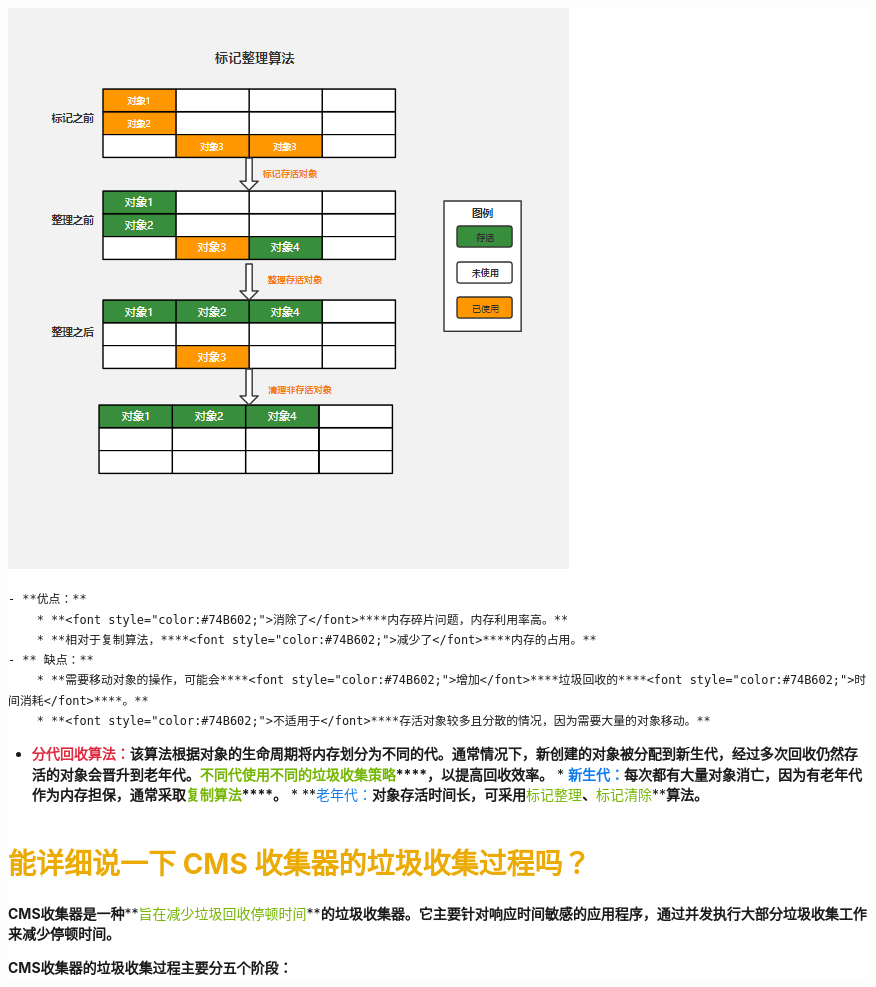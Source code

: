 ![1695627954117-b1bf42ce-0819-48dc-945b-a4054f34d793.jpeg](./assets/1695627954117-b1bf42ce-0819-48dc-945b-a4054f34d793.jpeg)

    - **优点：**
        * **<font style="color:#74B602;">消除了</font>****内存碎片问题，内存利用率高。**
        * **相对于复制算法，****<font style="color:#74B602;">减少了</font>****内存的占用。**
    - ** 缺点：**
        * **需要移动对象的操作，可能会****<font style="color:#74B602;">增加</font>****垃圾回收的****<font style="color:#74B602;">时间消耗</font>****。**
        * **<font style="color:#74B602;">不适用于</font>****存活对象较多且分散的情况，因为需要大量的对象移动。**
+ **<font style="color:#DF2A3F;">分代回收算法：</font>****该算法根据对象的生命周期将内存划分为不同的代。通常情况下，新创建的对象被分配到新生代，经过多次回收仍然存活的对象会晋升到老年代。****<font style="color:#74B602;">不同代使用不同的垃圾收集策略</font>****，以提高回收效率。**
        * **<font style="color:#117CEE;">新生代：</font>****每次都有大量对象消亡，因为有老年代作为内存担保，通常采取****<font style="color:#74B602;">复制算法</font>****。**
        * **<font style="color:#117CEE;">老年代：</font>****对象存活时间长，可采用****<font style="color:#74B602;">标记整理</font>****、****<font style="color:#74B602;">标记清除</font>****算法。**

# <font style="color:#ECAA04;">能详细说一下 CMS 收集器的垃圾收集过程吗？</font>
**CMS收集器是一种****<font style="color:#74B602;">旨在减少垃圾回收停顿时间</font>****的垃圾收集器。它主要针对响应时间敏感的应用程序，通过并发执行大部分垃圾收集工作来减少停顿时间。**

**CMS收集器的垃圾收集过程主要分五个阶段：**
